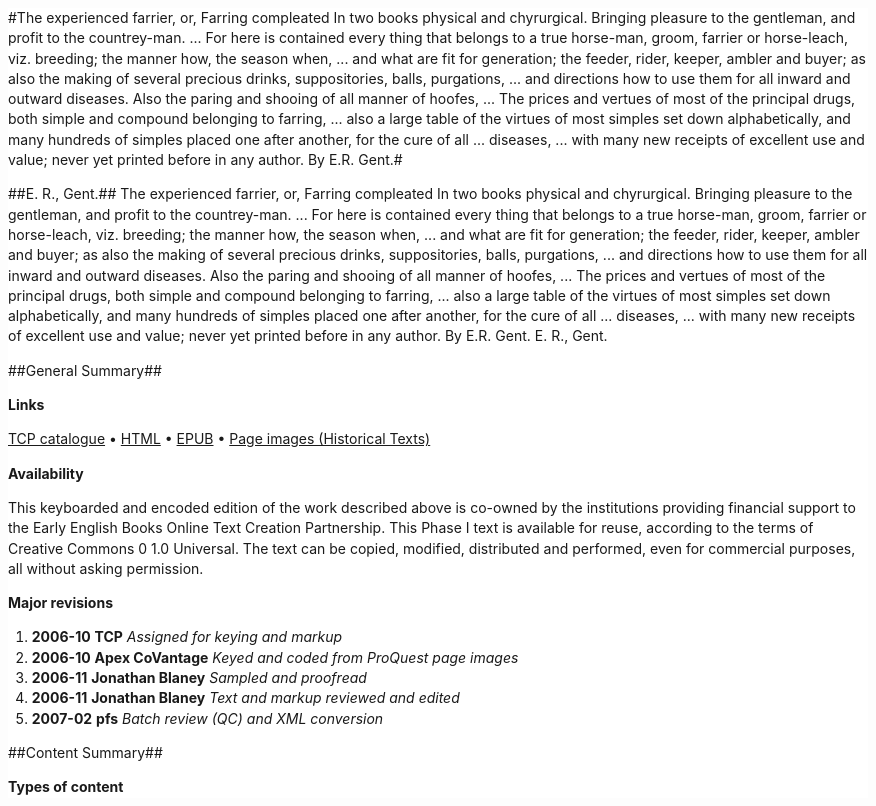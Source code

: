 #The experienced farrier, or, Farring compleated In two books physical and chyrurgical. Bringing pleasure to the gentleman, and profit to the countrey-man. ... For here is contained every thing that belongs to a true horse-man, groom, farrier or horse-leach, viz. breeding; the manner how, the season when, ... and what are fit for generation; the feeder, rider, keeper, ambler and buyer; as also the making of several precious drinks, suppositories, balls, purgations, ... and directions how to use them for all inward and outward diseases. Also the paring and shooing of all manner of hoofes, ... The prices and vertues of most of the principal drugs, both simple and compound belonging to farring, ... also a large table of the virtues of most simples set down alphabetically, and many hundreds of simples placed one after another, for the cure of all ... diseases, ... with many new receipts of excellent use and value; never yet printed before in any author. By E.R. Gent.#

##E. R., Gent.##
The experienced farrier, or, Farring compleated In two books physical and chyrurgical. Bringing pleasure to the gentleman, and profit to the countrey-man. ... For here is contained every thing that belongs to a true horse-man, groom, farrier or horse-leach, viz. breeding; the manner how, the season when, ... and what are fit for generation; the feeder, rider, keeper, ambler and buyer; as also the making of several precious drinks, suppositories, balls, purgations, ... and directions how to use them for all inward and outward diseases. Also the paring and shooing of all manner of hoofes, ... The prices and vertues of most of the principal drugs, both simple and compound belonging to farring, ... also a large table of the virtues of most simples set down alphabetically, and many hundreds of simples placed one after another, for the cure of all ... diseases, ... with many new receipts of excellent use and value; never yet printed before in any author. By E.R. Gent.
E. R., Gent.

##General Summary##

**Links**

[TCP catalogue](http://www.ota.ox.ac.uk/tcp/)  • 
[HTML](http://tei.it.ox.ac.uk/tcp/Texts-HTML/free/A57/A57242.html)  • 
[EPUB](http://tei.it.ox.ac.uk/tcp/Texts-EPUB/free/A57/A57242.epub) • 
[Page images (Historical Texts)](https://data.historicaltexts.jisc.ac.uk/view?pubId=eebo-99832035e&pageId=eebo-99832035e-36503-1)

**Availability**

This keyboarded and encoded edition of the
	       work described above is co-owned by the institutions
	       providing financial support to the Early English Books
	       Online Text Creation Partnership. This Phase I text is
	       available for reuse, according to the terms of Creative
	       Commons 0 1.0 Universal. The text can be copied,
	       modified, distributed and performed, even for
	       commercial purposes, all without asking permission.

**Major revisions**

1. __2006-10__ __TCP__ *Assigned for keying and markup*
1. __2006-10__ __Apex CoVantage__ *Keyed and coded from ProQuest page images*
1. __2006-11__ __Jonathan Blaney__ *Sampled and proofread*
1. __2006-11__ __Jonathan Blaney__ *Text and markup reviewed and edited*
1. __2007-02__ __pfs__ *Batch review (QC) and XML conversion*

##Content Summary##

**Types of content**
